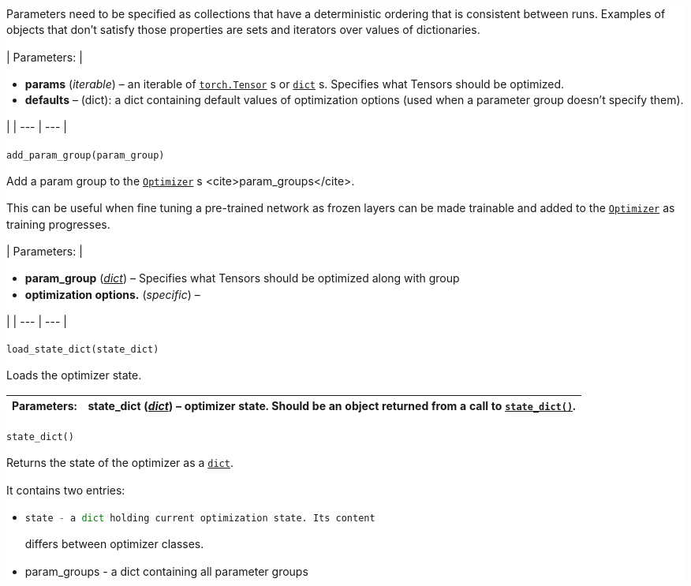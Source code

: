 Parameters need to be specified as collections that have a deterministic ordering that is consistent between runs. Examples of objects that don’t satisfy those properties are sets and iterators over values of dictionaries.

| Parameters: | 

*   **params** (_iterable_) – an iterable of [`torch.Tensor`](tensors.html#torch.Tensor "torch.Tensor") s or [`dict`](https://docs.python.org/3/library/stdtypes.html#dict "(in Python v3.7)") s. Specifies what Tensors should be optimized.
*   **defaults** – (dict): a dict containing default values of optimization options (used when a parameter group doesn’t specify them).

 |
| --- | --- |

```py
add_param_group(param_group)
```

Add a param group to the [`Optimizer`](#torch.optim.Optimizer "torch.optim.Optimizer") s &lt;cite&gt;param_groups&lt;/cite&gt;.

This can be useful when fine tuning a pre-trained network as frozen layers can be made trainable and added to the [`Optimizer`](#torch.optim.Optimizer "torch.optim.Optimizer") as training progresses.

| Parameters: | 

*   **param_group** ([_dict_](https://docs.python.org/3/library/stdtypes.html#dict "(in Python v3.7)")) – Specifies what Tensors should be optimized along with group
*   **optimization options.** (_specific_) –

 |
| --- | --- |

```py
load_state_dict(state_dict)
```

Loads the optimizer state.

| Parameters: | **state_dict** ([_dict_](https://docs.python.org/3/library/stdtypes.html#dict "(in Python v3.7)")) – optimizer state. Should be an object returned from a call to [`state_dict()`](#torch.optim.Optimizer.state_dict "torch.optim.Optimizer.state_dict"). |
| --- | --- |

```py
state_dict()
```

Returns the state of the optimizer as a [`dict`](https://docs.python.org/3/library/stdtypes.html#dict "(in Python v3.7)").

It contains two entries:

*   ```py
    state - a dict holding current optimization state. Its content
    ```

    differs between optimizer classes.
*   param_groups - a dict containing all parameter groups
